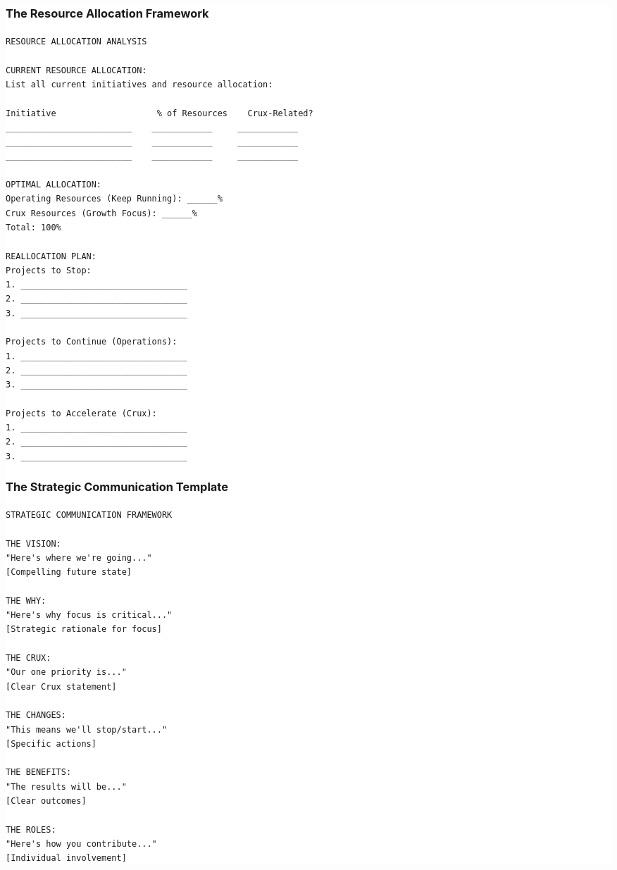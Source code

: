 ### The Resource Allocation Framework

```
RESOURCE ALLOCATION ANALYSIS

CURRENT RESOURCE ALLOCATION:
List all current initiatives and resource allocation:

Initiative                    % of Resources    Crux-Related?
_________________________    ____________     ____________
_________________________    ____________     ____________
_________________________    ____________     ____________

OPTIMAL ALLOCATION:
Operating Resources (Keep Running): ______%
Crux Resources (Growth Focus): ______%
Total: 100%

REALLOCATION PLAN:
Projects to Stop:
1. _________________________________
2. _________________________________
3. _________________________________

Projects to Continue (Operations):
1. _________________________________
2. _________________________________
3. _________________________________

Projects to Accelerate (Crux):
1. _________________________________
2. _________________________________
3. _________________________________
```

### The Strategic Communication Template

```
STRATEGIC COMMUNICATION FRAMEWORK

THE VISION:
"Here's where we're going..."
[Compelling future state]

THE WHY:
"Here's why focus is critical..."
[Strategic rationale for focus]

THE CRUX:
"Our one priority is..."
[Clear Crux statement]

THE CHANGES:
"This means we'll stop/start..."
[Specific actions]

THE BENEFITS:
"The results will be..."
[Clear outcomes]

THE ROLES:
"Here's how you contribute..."
[Individual involvement]

```

[Crux-Specific Metric 1]: [Current/Target]
[Crux-Specific Metric 2]: [Current/Target]  
[Crux-Specific Metric 3]: [Current/Target]